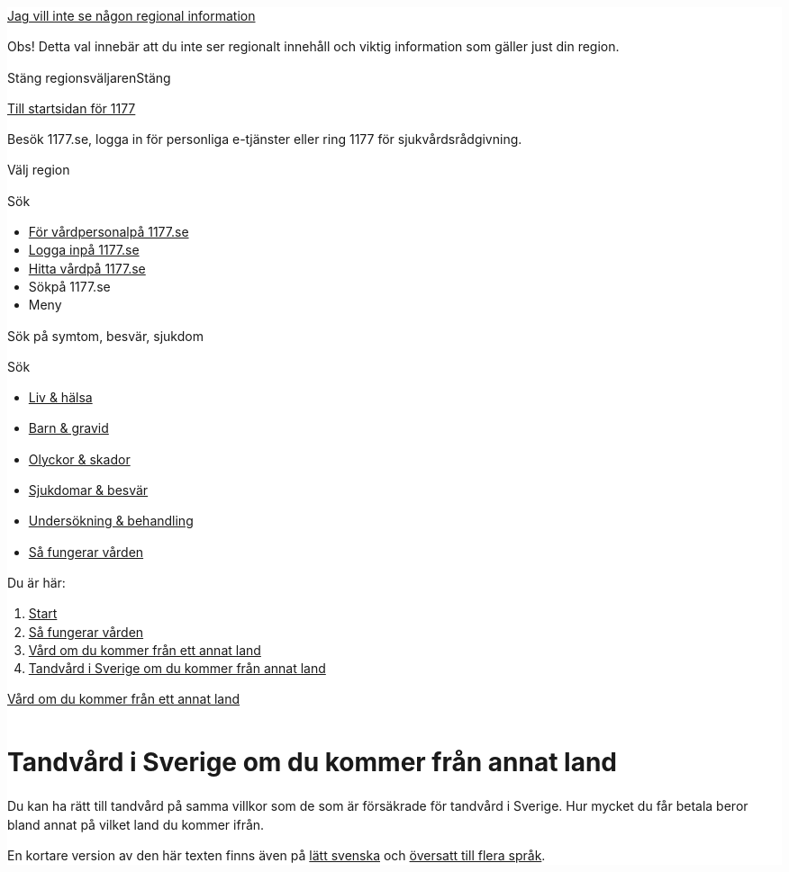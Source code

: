 [Jag vill inte se någon regional information](https://www.1177.se/sa-fungerar-varden/vard-om-du-kommer-fran-ett-annat-land/tandvard-i-sverige-om-du-kommer-fran-annat-land/?globalregion=00)

Obs! Detta val innebär att du inte ser regionalt innehåll och viktig information som gäller just din region.

Stäng regionsväljarenStäng

[Till startsidan för 1177](https://www.1177.se/)

Besök 1177.se, logga in för personliga e-tjänster eller ring 1177 för sjukvårdsrådgivning.

Välj region

Sök

*   [För vårdpersonalpå 1177.se](https://vardpersonal.1177.se/)
*   [Logga inpå 1177.se](https://www.1177.se/lankbiblioteket/nationella-lankar/1177---lankar/e-tjanster---behallare/e-tjanster---allman-inloggning/)
*   [Hitta vårdpå 1177.se](https://www.1177.se/hitta-vard/)
*   Sökpå 1177.se
*   Meny

Sök på symtom, besvär, sjukdom

Sök

*   [Liv & hälsa](https://www.1177.se/liv--halsa/)
    
*   [Barn & gravid](https://www.1177.se/barn--gravid/)
    
*   [Olyckor & skador](https://www.1177.se/olyckor--skador/)
    
*   [Sjukdomar & besvär](https://www.1177.se/sjukdomar--besvar/)
    
*   [Undersökning & behandling](https://www.1177.se/undersokning-behandling/)
    
*   [Så fungerar vården](https://www.1177.se/sa-fungerar-varden/)
    

Du är här:

1.  [Start](https://www.1177.se/)
2.  [Så fungerar vården](https://www.1177.se/sa-fungerar-varden/)
3.  [Vård om du kommer från ett annat land](https://www.1177.se/sa-fungerar-varden/vard-om-du-kommer-fran-ett-annat-land/)
4.  [Tandvård i Sverige om du kommer från annat land](https://www.1177.se/sa-fungerar-varden/vard-om-du-kommer-fran-ett-annat-land/tandvard-i-sverige-om-du-kommer-fran-annat-land/)

[Vård om du kommer från ett annat land](https://www.1177.se/sa-fungerar-varden/vard-om-du-kommer-fran-ett-annat-land/)

Tandvård i Sverige om du kommer från annat land
===============================================

Du kan ha rätt till tandvård på samma villkor som de som är försäkrade för tandvård i Sverige. Hur mycket du får betala beror bland annat på vilket land du kommer ifrån.

En kortare version av den här texten finns även på [lätt svenska](https://www.1177.se/sv-se-x-ll/other-languages/other-languages/tandvard-latt-svenska/tandvard-i-sverige-om-du-kommer-fran-ett-annat-land-latt-svenska/) och [översatt till flera språk](https://www.1177.se/sv-se-x-ll/other-languages/other-languages/tandvard-latt-svenska/tandvard-i-sverige-om-du-kommer-fran-ett-annat-land-latt-svenska/#section-172828).
